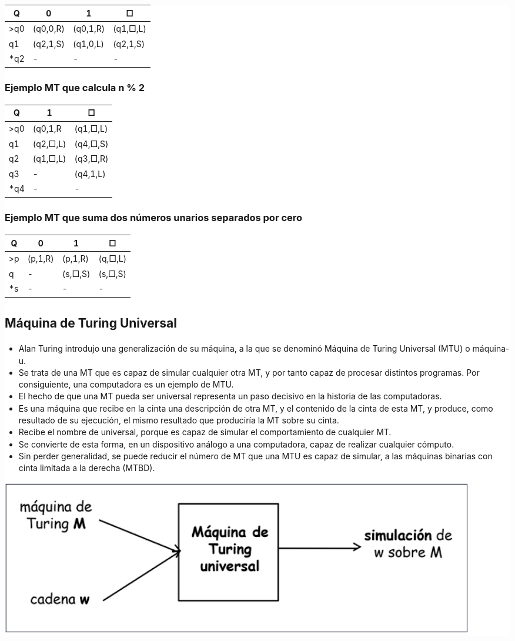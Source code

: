 | Q | 0 | 1 | □ |
| -- | -- | -- | -- |
| >q0 | (q0,0,R) | (q0,1,R) | (q1,□,L) |
| q1 | (q2,1,S) | (q1,0,L) | (q2,1,S) |
| *q2 | - | - | - |

### Ejemplo MT que calcula n % 2

| Q | 1 | □ |
| -- | -- | -- |
| >q0 | (q0,1,R| (q1,□,L) |
| q1 | (q2,□,L) | (q4,□,S) |
| q2 | (q1,□,L) | (q3,□,R) |
| q3 | - | (q4,1,L) |
| *q4 | - | - |

### Ejemplo MT que suma dos números unarios separados por cero

| Q | 0 | 1 | □ |
| -- | -- | -- | -- |
| >p | (p,1,R) | (p,1,R) | (q,□,L) |
| q | - | (s,□,S) | (s,□,S) |
| *s | - | - | - |

## Máquina de Turing Universal

* Alan Turing introdujo una generalización de su máquina, a la que se denominó Máquina de Turing Universal (MTU) o máquina-u.
* Se trata de una MT que es capaz de simular cualquier otra MT, y por tanto capaz de procesar distintos programas. Por consiguiente, una computadora es un ejemplo de MTU.
* El hecho de que una MT pueda ser universal representa un paso decisivo en la historia de las computadoras.
* Es una máquina que recibe en la cinta una descripción de otra MT, y el contenido de la cinta de esta MT, y produce, como resultado de su ejecución, el mismo resultado que produciría la MT sobre su cinta.
* Recibe el nombre de universal, porque es capaz de simular el comportamiento de cualquier MT.
* Se convierte de esta forma, en un dispositivo análogo a una computadora, capaz de realizar cualquier cómputo.
* Sin perder generalidad, se puede reducir el número de MT que una MTU es capaz de simular, a las máquinas binarias con cinta limitada a la derecha (MTBD).

![MTU](img/mtu.png)
